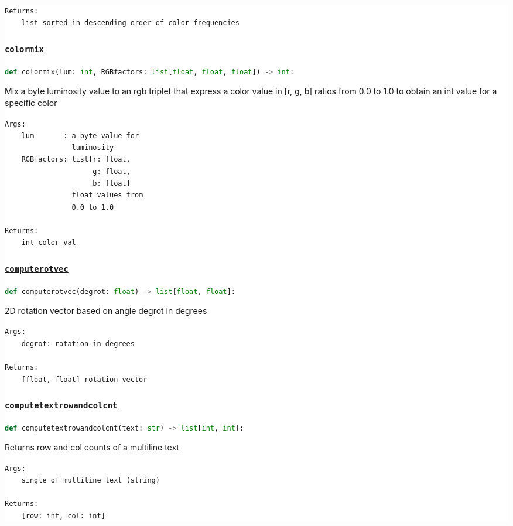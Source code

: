     Returns:
        list sorted in descending order of color frequencies


### [`colormix`](#colormix)

```py
def colormix(lum: int, RGBfactors: list[float, float, float]) -> int:
```

Mix a byte luminosity value to
    an rgb triplet that express
    a color value in [r, g, b]
    ratios from 0.0 to 1.0 to
    obtain an int value for a
    specific color

    Args:
        lum       : a byte value for
                    luminosity
        RGBfactors: list[r: float,
                         g: float,
                         b: float]
                    float values from
                    0.0 to 1.0
    
    Returns:
        int color val


### [`computerotvec`](#computerotvec)

```py
def computerotvec(degrot: float) -> list[float, float]:
```

2D rotation vector based on angle degrot in degrees

    Args:
        degrot: rotation in degrees
    
    Returns:
        [float, float] rotation vector


### [`computetextrowandcolcnt`](#computetextrowandcolcnt)

```py
def computetextrowandcolcnt(text: str) -> list[int, int]:
```

Returns row and col counts of a multiline text

    Args:
        single of multiline text (string)
    
    Returns:
        [row: int, col: int]
